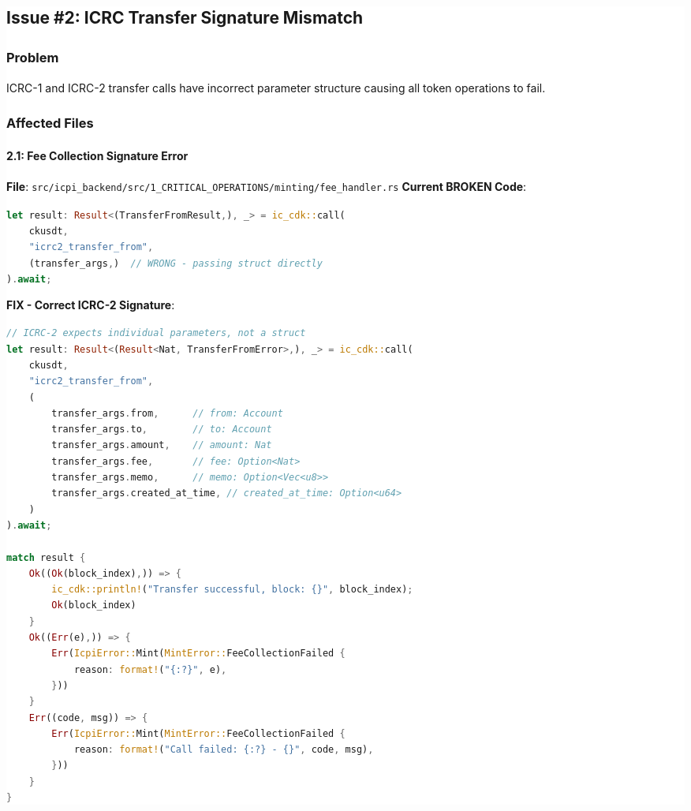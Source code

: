 
## Issue #2: ICRC Transfer Signature Mismatch

### Problem
ICRC-1 and ICRC-2 transfer calls have incorrect parameter structure causing all token operations to fail.

### Affected Files

#### 2.1: Fee Collection Signature Error
**File**: `src/icpi_backend/src/1_CRITICAL_OPERATIONS/minting/fee_handler.rs`
**Current BROKEN Code**:
```rust
let result: Result<(TransferFromResult,), _> = ic_cdk::call(
    ckusdt,
    "icrc2_transfer_from",
    (transfer_args,)  // WRONG - passing struct directly
).await;
```

**FIX - Correct ICRC-2 Signature**:
```rust
// ICRC-2 expects individual parameters, not a struct
let result: Result<(Result<Nat, TransferFromError>,), _> = ic_cdk::call(
    ckusdt,
    "icrc2_transfer_from",
    (
        transfer_args.from,      // from: Account
        transfer_args.to,        // to: Account
        transfer_args.amount,    // amount: Nat
        transfer_args.fee,       // fee: Option<Nat>
        transfer_args.memo,      // memo: Option<Vec<u8>>
        transfer_args.created_at_time, // created_at_time: Option<u64>
    )
).await;

match result {
    Ok((Ok(block_index),)) => {
        ic_cdk::println!("Transfer successful, block: {}", block_index);
        Ok(block_index)
    }
    Ok((Err(e),)) => {
        Err(IcpiError::Mint(MintError::FeeCollectionFailed {
            reason: format!("{:?}", e),
        }))
    }
    Err((code, msg)) => {
        Err(IcpiError::Mint(MintError::FeeCollectionFailed {
            reason: format!("Call failed: {:?} - {}", code, msg),
        }))
    }
}
```
